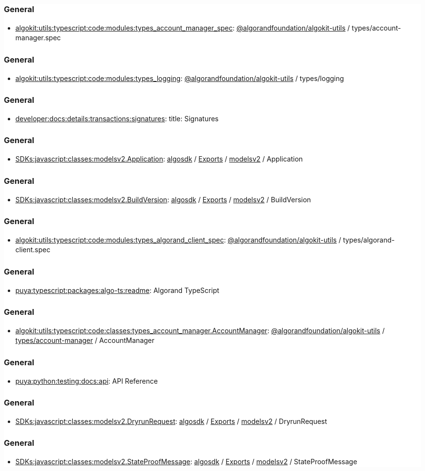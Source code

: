 ### General
- [algokit:utils:typescript:code:modules:types_account_manager_spec](taxonomy/algokit:utils:typescript:code:modules:types_account_manager_spec.md): [@algorandfoundation/algokit-utils](../README.md) / types/account-manager.spec

### General
- [algokit:utils:typescript:code:modules:types_logging](taxonomy/algokit:utils:typescript:code:modules:types_logging.md): [@algorandfoundation/algokit-utils](../README.md) / types/logging

### General
- [developer:docs:details:transactions:signatures](taxonomy/developer:docs:details:transactions:signatures.md): title: Signatures

### General
- [SDKs:javascript:classes:modelsv2.Application](taxonomy/SDKs:javascript:classes:modelsv2.Application.md): [algosdk](../README.md) / [Exports](../modules.md) / [modelsv2](../modules/modelsv2.md) / Application

### General
- [SDKs:javascript:classes:modelsv2.BuildVersion](taxonomy/SDKs:javascript:classes:modelsv2.BuildVersion.md): [algosdk](../README.md) / [Exports](../modules.md) / [modelsv2](../modules/modelsv2.md) / BuildVersion

### General
- [algokit:utils:typescript:code:modules:types_algorand_client_spec](taxonomy/algokit:utils:typescript:code:modules:types_algorand_client_spec.md): [@algorandfoundation/algokit-utils](../README.md) / types/algorand-client.spec

### General
- [puya:typescript:packages:algo-ts:readme](taxonomy/puya:typescript:packages:algo-ts:readme.md): Algorand TypeScript

### General
- [algokit:utils:typescript:code:classes:types_account_manager.AccountManager](taxonomy/algokit:utils:typescript:code:classes:types_account_manager.AccountManager.md): [@algorandfoundation/algokit-utils](../README.md) / [types/account-manager](../modules/types_account_manager.md) / AccountManager

### General
- [puya:python:testing:docs:api](taxonomy/puya:python:testing:docs:api.md): API Reference

### General
- [SDKs:javascript:classes:modelsv2.DryrunRequest](taxonomy/SDKs:javascript:classes:modelsv2.DryrunRequest.md): [algosdk](../README.md) / [Exports](../modules.md) / [modelsv2](../modules/modelsv2.md) / DryrunRequest

### General
- [SDKs:javascript:classes:modelsv2.StateProofMessage](taxonomy/SDKs:javascript:classes:modelsv2.StateProofMessage.md): [algosdk](../README.md) / [Exports](../modules.md) / [modelsv2](../modules/modelsv2.md) / StateProofMessage
